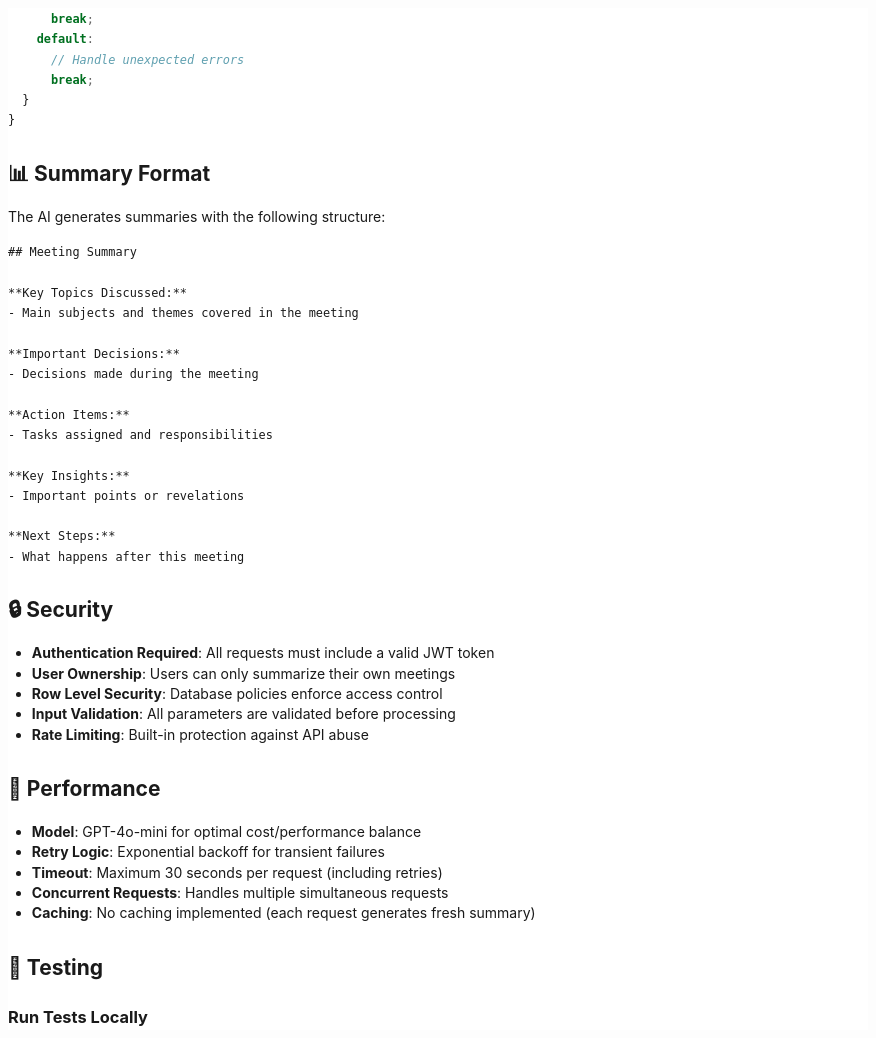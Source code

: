 ```typescript
      break;
    default:
      // Handle unexpected errors
      break;
  }
}
```

## 📊 Summary Format

The AI generates summaries with the following structure:

```
## Meeting Summary

**Key Topics Discussed:**
- Main subjects and themes covered in the meeting

**Important Decisions:**
- Decisions made during the meeting

**Action Items:**
- Tasks assigned and responsibilities

**Key Insights:**
- Important points or revelations

**Next Steps:**
- What happens after this meeting
```

## 🔒 Security

- **Authentication Required**: All requests must include a valid JWT token
- **User Ownership**: Users can only summarize their own meetings
- **Row Level Security**: Database policies enforce access control
- **Input Validation**: All parameters are validated before processing
- **Rate Limiting**: Built-in protection against API abuse

## 🚀 Performance

- **Model**: GPT-4o-mini for optimal cost/performance balance
- **Retry Logic**: Exponential backoff for transient failures
- **Timeout**: Maximum 30 seconds per request (including retries)
- **Concurrent Requests**: Handles multiple simultaneous requests
- **Caching**: No caching implemented (each request generates fresh summary)

## 🧪 Testing

### Run Tests Locally
